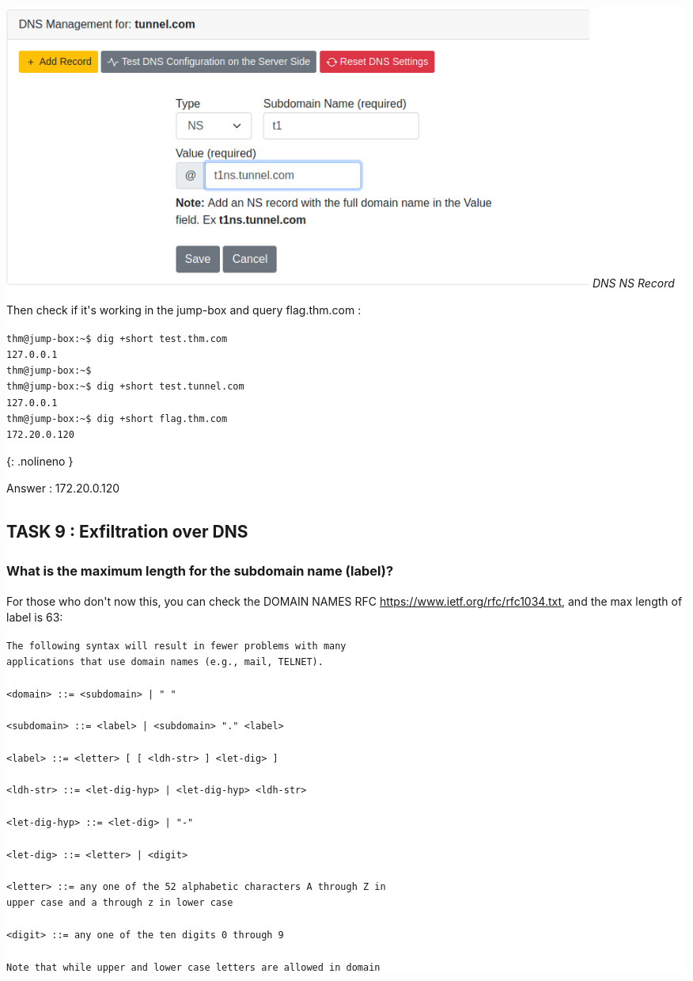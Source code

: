 ![DNS NS Record](/images/thm/dataxexfilt/dataxexfilt_7.png)
_DNS NS Record_

Then check if it's working in the jump-box and query flag.thm.com :

```console
thm@jump-box:~$ dig +short test.thm.com
127.0.0.1
thm@jump-box:~$ 
thm@jump-box:~$ dig +short test.tunnel.com
127.0.0.1
thm@jump-box:~$ dig +short flag.thm.com
172.20.0.120
```
{: .nolineno }

Answer : 172.20.0.120

## TASK 9 : Exfiltration over DNS
### What is the maximum length for the subdomain name (label)?

For those who don't now this, you can check the DOMAIN NAMES RFC <https://www.ietf.org/rfc/rfc1034.txt>, and the max length of label is 63:

```text
The following syntax will result in fewer problems with many
applications that use domain names (e.g., mail, TELNET).

<domain> ::= <subdomain> | " "

<subdomain> ::= <label> | <subdomain> "." <label>

<label> ::= <letter> [ [ <ldh-str> ] <let-dig> ]

<ldh-str> ::= <let-dig-hyp> | <let-dig-hyp> <ldh-str>

<let-dig-hyp> ::= <let-dig> | "-"

<let-dig> ::= <letter> | <digit>

<letter> ::= any one of the 52 alphabetic characters A through Z in
upper case and a through z in lower case

<digit> ::= any one of the ten digits 0 through 9

Note that while upper and lower case letters are allowed in domain
```